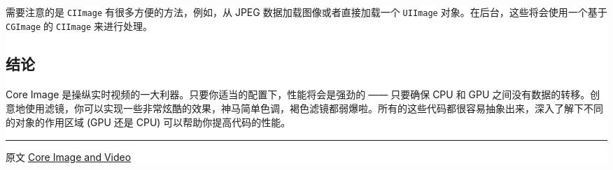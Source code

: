 需要注意的是 `CIImage` 有很多方便的方法，例如，从 JPEG 数据加载图像或者直接加载一个 `UIImage` 对象。在后台，这些将会使用一个基于 `CGImage` 的 `CIImage` 来进行处理。

## 结论

Core Image 是操纵实时视频的一大利器。只要你适当的配置下，性能将会是强劲的 —— 只要确保 CPU 和 GPU 之间没有数据的转移。创意地使用滤镜，你可以实现一些非常炫酷的效果，神马简单色调，褐色滤镜都弱爆啦。所有的这些代码都很容易抽象出来，深入了解下不同的对象的作用区域 (GPU 还是 CPU) 可以帮助你提高代码的性能。

---

 

原文 [Core Image and Video](http://www.objc.io/issue-23/core-image-video.html)
